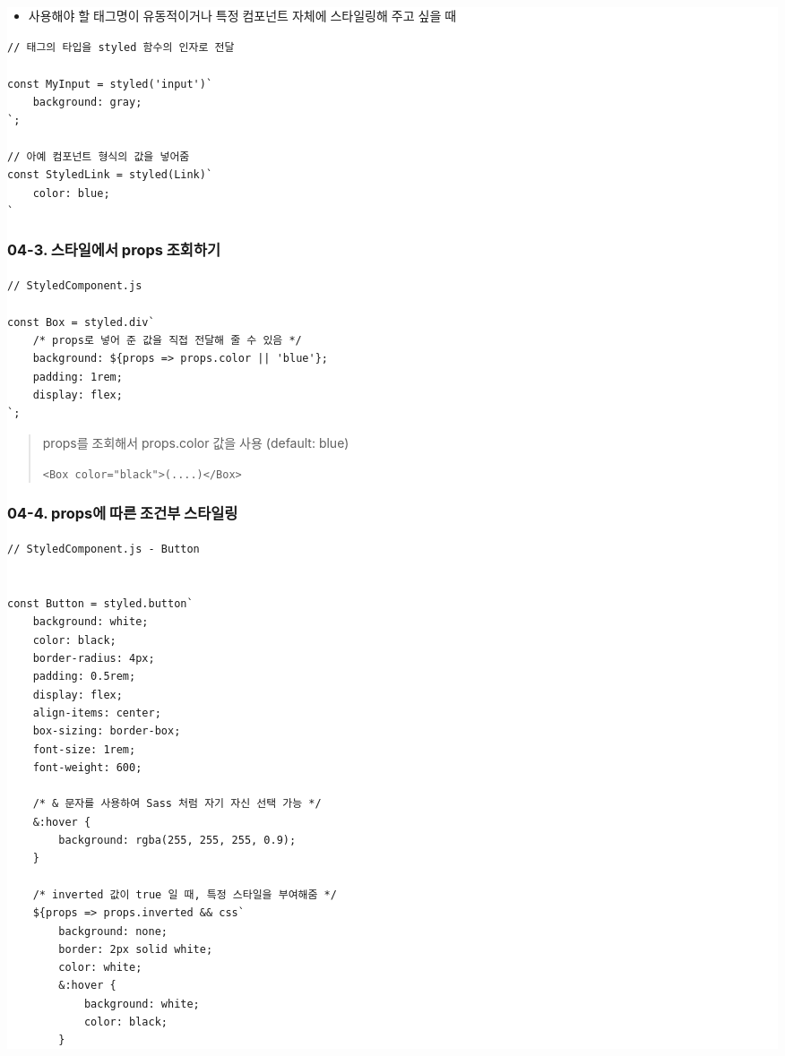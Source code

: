 

- 사용해야 할 태그명이 유동적이거나 특정 컴포넌트 자체에 스타일링해 주고 싶을 때

```react
// 태그의 타입을 styled 함수의 인자로 전달

const MyInput = styled('input')`
	background: gray;
`;

// 아예 컴포넌트 형식의 값을 넣어줌
const StyledLink = styled(Link)`
	color: blue;
`
```



### 04-3. 스타일에서 props 조회하기

```react
// StyledComponent.js

const Box = styled.div`
    /* props로 넣어 준 값을 직접 전달해 줄 수 있음 */
    background: ${props => props.color || 'blue'};
    padding: 1rem;
    display: flex;
`;
```

> props를 조회해서 props.color 값을 사용 (default: blue)
>
> `<Box color="black">(....)</Box>`



### 04-4. props에 따른 조건부 스타일링

```react
// StyledComponent.js - Button


const Button = styled.button`
    background: white;
    color: black;
    border-radius: 4px;
    padding: 0.5rem;
    display: flex;
    align-items: center;
    box-sizing: border-box;
    font-size: 1rem;
    font-weight: 600;

    /* & 문자를 사용하여 Sass 처럼 자기 자신 선택 가능 */
    &:hover {
        background: rgba(255, 255, 255, 0.9);
    }

    /* inverted 값이 true 일 때, 특정 스타일을 부여해줌 */
    ${props => props.inverted && css`
        background: none;
        border: 2px solid white;
        color: white;
        &:hover {
            background: white;
            color: black;
        }
```